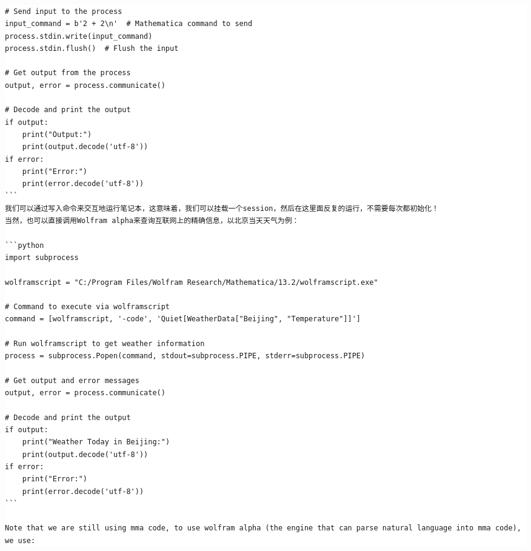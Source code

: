 	# Send input to the process
	input_command = b'2 + 2\n'  # Mathematica command to send
	process.stdin.write(input_command)
	process.stdin.flush()  # Flush the input
	
	# Get output from the process
	output, error = process.communicate()
	
	# Decode and print the output
	if output:
	    print("Output:")
	    print(output.decode('utf-8'))
	if error:
	    print("Error:")
	    print(error.decode('utf-8'))
	```
	我们可以通过写入命令来交互地运行笔记本，这意味着，我们可以挂载一个session，然后在这里面反复的运行，不需要每次都初始化！
	当然，也可以直接调用Wolfram alpha来查询互联网上的精确信息，以北京当天天气为例：
	
	```python
	import subprocess
	
	wolframscript = "C:/Program Files/Wolfram Research/Mathematica/13.2/wolframscript.exe"
	
	# Command to execute via wolframscript
	command = [wolframscript, '-code', 'Quiet[WeatherData["Beijing", "Temperature"]]']
	
	# Run wolframscript to get weather information
	process = subprocess.Popen(command, stdout=subprocess.PIPE, stderr=subprocess.PIPE)
	
	# Get output and error messages
	output, error = process.communicate()
	
	# Decode and print the output
	if output:
	    print("Weather Today in Beijing:")
	    print(output.decode('utf-8'))
	if error:
	    print("Error:")
	    print(error.decode('utf-8'))
	```
	
	Note that we are still using mma code, to use wolfram alpha (the engine that can parse natural language into mma code), we use:
	